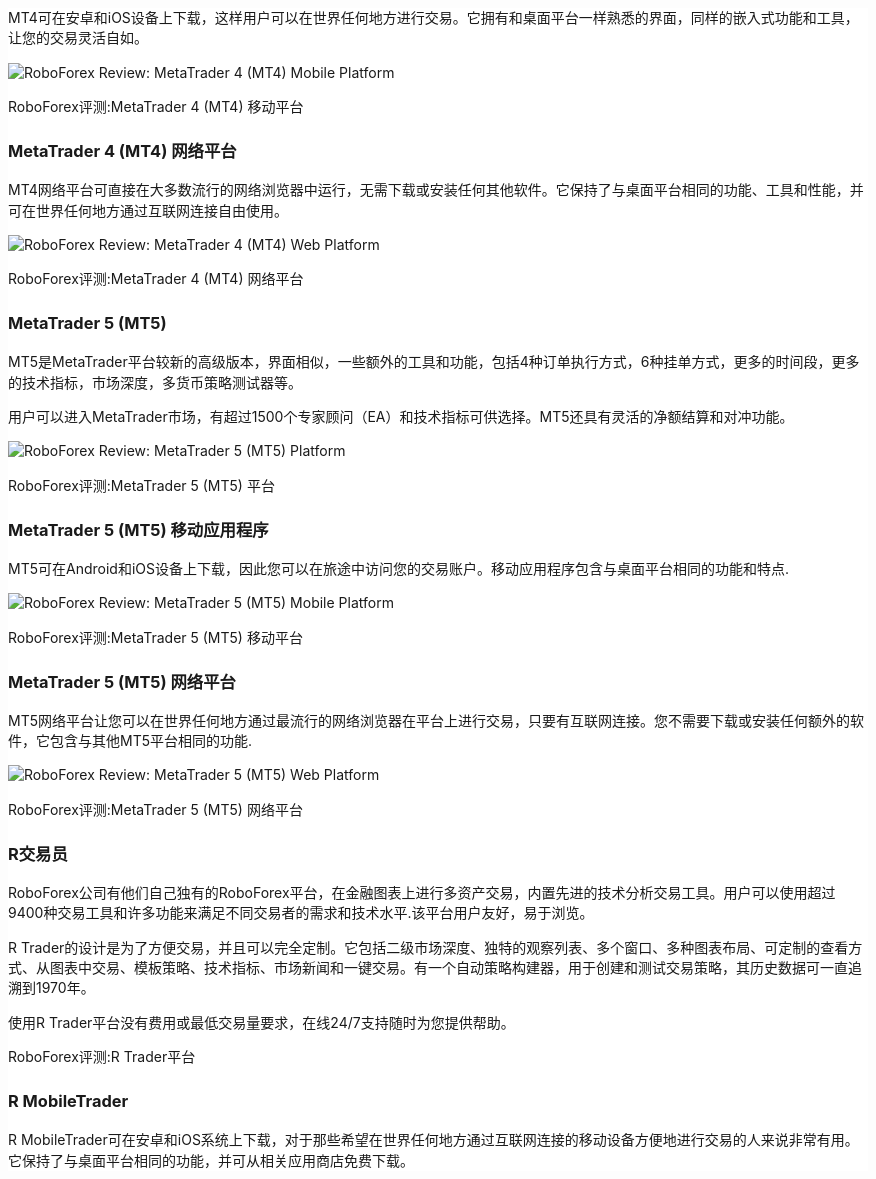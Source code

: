 MT4可在安卓和iOS设备上下载，这样用户可以在世界任何地方进行交易。它拥有和桌面平台一样熟悉的界面，同样的嵌入式功能和工具，让您的交易灵活自如。

![RoboForex Review: MetaTrader 4 (MT4) Mobile Platform](https://we.laowei8.com/wp-content/uploads/2020/09/a4fee6c87995c5f6accd1fff264fb3d3-3.png "RoboForex Review: MetaTrader 4 (MT4) Mobile Platform")

RoboForex评测:MetaTrader 4 (MT4) 移动平台

### MetaTrader 4 (MT4) 网络平台

MT4网络平台可直接在大多数流行的网络浏览器中运行，无需下载或安装任何其他软件。它保持了与桌面平台相同的功能、工具和性能，并可在世界任何地方通过互联网连接自由使用。

![RoboForex Review: MetaTrader 4 (MT4) Web Platform](https://we.laowei8.com/wp-content/uploads/2020/09/c6139eb6927f8fc6d8ae65f08d50624c-3.png "RoboForex Review: MetaTrader 4 (MT4) Web Platform")

RoboForex评测:MetaTrader 4 (MT4) 网络平台

### MetaTrader 5 (MT5)

MT5是MetaTrader平台较新的高级版本，界面相似，一些额外的工具和功能，包括4种订单执行方式，6种挂单方式，更多的时间段，更多的技术指标，市场深度，多货币策略测试器等。

用户可以进入MetaTrader市场，有超过1500个专家顾问（EA）和技术指标可供选择。MT5还具有灵活的净额结算和对冲功能。

![RoboForex Review: MetaTrader 5 (MT5) Platform](https://we.laowei8.com/wp-content/uploads/2020/09/522d9719720c559878ebf03e7486ad40-3.png "RoboForex Review: MetaTrader 5 (MT5) Platform")

RoboForex评测:MetaTrader 5 (MT5) 平台

### MetaTrader 5 (MT5) 移动应用程序

MT5可在Android和iOS设备上下载，因此您可以在旅途中访问您的交易账户。移动应用程序包含与桌面平台相同的功能和特点.

![RoboForex Review: MetaTrader 5 (MT5) Mobile Platform](https://we.laowei8.com/wp-content/uploads/2020/09/b89959ccbf62970dfd578051779f0037-3.png "RoboForex Review: MetaTrader 5 (MT5) Mobile Platform")

RoboForex评测:MetaTrader 5 (MT5) 移动平台

### MetaTrader 5 (MT5) 网络平台

MT5网络平台让您可以在世界任何地方通过最流行的网络浏览器在平台上进行交易，只要有互联网连接。您不需要下载或安装任何额外的软件，它包含与其他MT5平台相同的功能.

![RoboForex Review: MetaTrader 5 (MT5) Web Platform](https://we.laowei8.com/wp-content/uploads/2020/09/14e7e79181d455c5c21f9a1f33f5672e-3.png "RoboForex Review: MetaTrader 5 (MT5) Web Platform")

RoboForex评测:MetaTrader 5 (MT5) 网络平台

### R交易员

RoboForex公司有他们自己独有的RoboForex平台，在金融图表上进行多资产交易，内置先进的技术分析交易工具。用户可以使用超过9400种交易工具和许多功能来满足不同交易者的需求和技术水平.该平台用户友好，易于浏览。

R Trader的设计是为了方便交易，并且可以完全定制。它包括二级市场深度、独特的观察列表、多个窗口、多种图表布局、可定制的查看方式、从图表中交易、模板策略、技术指标、市场新闻和一键交易。有一个自动策略构建器，用于创建和测试交易策略，其历史数据可一直追溯到1970年。

使用R Trader平台没有费用或最低交易量要求，在线24/7支持随时为您提供帮助。

RoboForex评测:R Trader平台

### R MobileTrader

R MobileTrader可在安卓和iOS系统上下载，对于那些希望在世界任何地方通过互联网连接的移动设备方便地进行交易的人来说非常有用。它保持了与桌面平台相同的功能，并可从相关应用商店免费下载。
